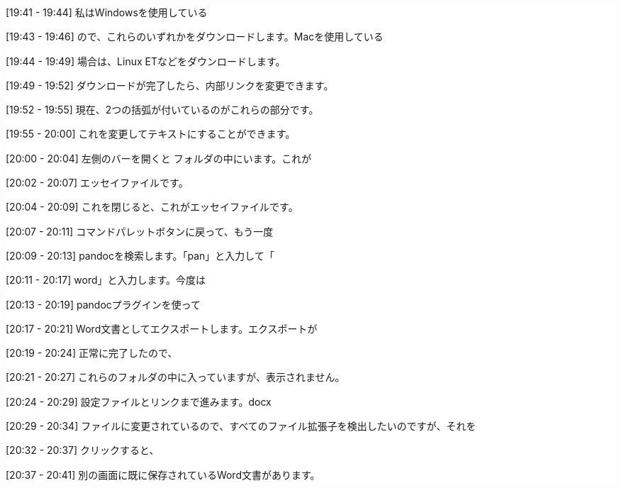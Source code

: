 [19:41 - 19:44]
私はWindowsを使用している

[19:43 - 19:46]
ので、これらのいずれかをダウンロードします。Macを使用している

[19:44 - 19:49]
場合は、Linux ETなどをダウンロードします。

[19:49 - 19:52]
ダウンロードが完了したら、内部リンクを変更できます。

[19:52 - 19:55]
現在、2つの括弧が付いているのがこれらの部分です。

[19:55 - 20:00]
これを変更してテキストにすることができます。

[20:00 - 20:04]
左側のバーを開くと フォルダの中にいます。これが

[20:02 - 20:07]
エッセイファイルです。

[20:04 - 20:09]
これを閉じると、これがエッセイファイルです。

[20:07 - 20:11]
コマンドパレットボタンに戻って、もう一度

[20:09 - 20:13]
pandocを検索します。「pan」と入力して「

[20:11 - 20:17]
word」と入力します。今度は

[20:13 - 20:19]
pandocプラグインを使って

[20:17 - 20:21]
Word文書としてエクスポートします。エクスポートが

[20:19 - 20:24]
正常に完了したので、

[20:21 - 20:27]
これらのフォルダの中に入っていますが、表示されません。

[20:24 - 20:29]
設定ファイルとリンクまで進みます。docx

[20:29 - 20:34]
ファイルに変更されているので、すべてのファイル拡張子を検出したいのですが、それを

[20:32 - 20:37]
クリックすると、

[20:37 - 20:41]
別の画面に既に保存されているWord文書があります。
